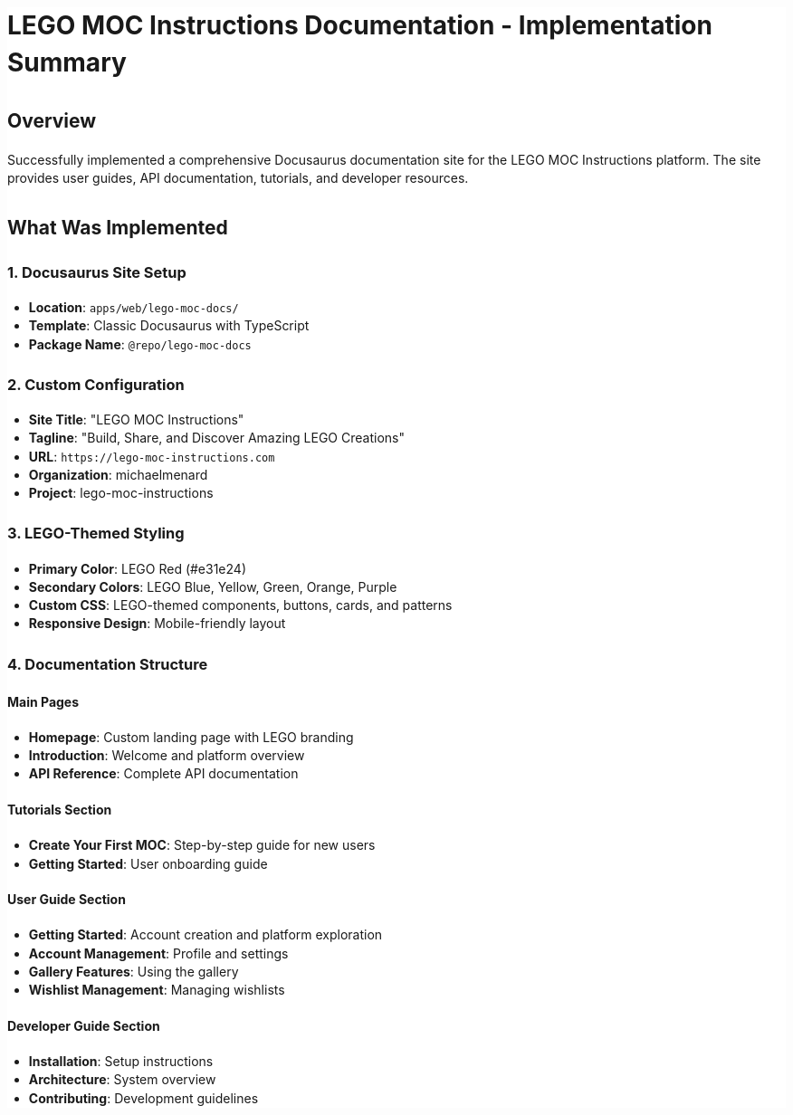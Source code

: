 # LEGO MOC Instructions Documentation - Implementation Summary

## Overview

Successfully implemented a comprehensive Docusaurus documentation site for the LEGO MOC Instructions platform. The site provides user guides, API documentation, tutorials, and developer resources.

## What Was Implemented

### 1. Docusaurus Site Setup
- **Location**: `apps/web/lego-moc-docs/`
- **Template**: Classic Docusaurus with TypeScript
- **Package Name**: `@repo/lego-moc-docs`

### 2. Custom Configuration
- **Site Title**: "LEGO MOC Instructions"
- **Tagline**: "Build, Share, and Discover Amazing LEGO Creations"
- **URL**: `https://lego-moc-instructions.com`
- **Organization**: michaelmenard
- **Project**: lego-moc-instructions

### 3. LEGO-Themed Styling
- **Primary Color**: LEGO Red (#e31e24)
- **Secondary Colors**: LEGO Blue, Yellow, Green, Orange, Purple
- **Custom CSS**: LEGO-themed components, buttons, cards, and patterns
- **Responsive Design**: Mobile-friendly layout

### 4. Documentation Structure

#### Main Pages
- **Homepage**: Custom landing page with LEGO branding
- **Introduction**: Welcome and platform overview
- **API Reference**: Complete API documentation

#### Tutorials Section
- **Create Your First MOC**: Step-by-step guide for new users
- **Getting Started**: User onboarding guide

#### User Guide Section
- **Getting Started**: Account creation and platform exploration
- **Account Management**: Profile and settings
- **Gallery Features**: Using the gallery
- **Wishlist Management**: Managing wishlists

#### Developer Guide Section
- **Installation**: Setup instructions
- **Architecture**: System overview
- **Contributing**: Development guidelines
